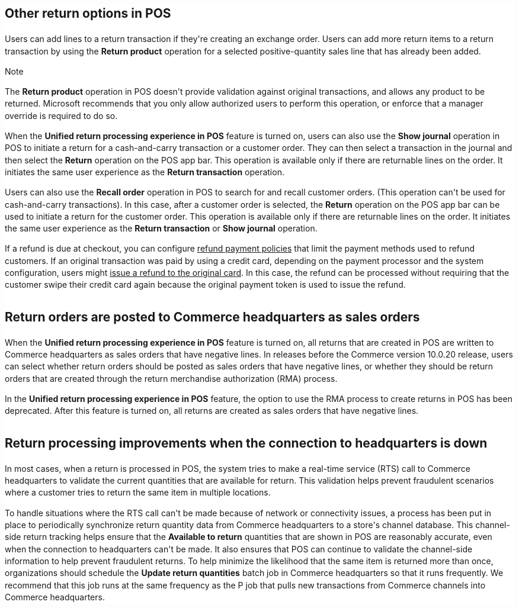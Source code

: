 ## Other return options in POS

Users can add lines to a return transaction if they're creating an exchange order. Users can add more return items to a return transaction by using the **Return product** operation for a selected positive-quantity sales line that has already been added.

> [!NOTE]
> The **Return product** operation in POS doesn't provide validation against original transactions, and allows any product to be returned. Microsoft recommends that you only allow authorized users to perform this operation, or enforce that a manager override is required to do so.

When the **Unified return processing experience in POS** feature is turned on, users can also use the **Show journal** operation in POS to initiate a return for a cash-and-carry transaction or a customer order. They can then select a transaction in the journal and then select the **Return** operation on the POS app bar. This operation is available only if there are returnable lines on the order. It initiates the same user experience as the **Return transaction** operation.

Users can also use the **Recall order** operation in POS to search for and recall customer orders. (This operation can't be used for cash-and-carry transactions). In this case, after a customer order is selected, the **Return** operation on the POS app bar can be used to initiate a return for the customer order. This operation is available only if there are returnable lines on the order. It initiates the same user experience as the **Return transaction** or **Show journal** operation.

If a refund is due at checkout, you can configure [refund payment policies](refund_policy_returns.md) that limit the payment methods used to refund customers. If an original transaction was paid by using a credit card, depending on the payment processor and the system configuration, users might [issue a refund to the original card](dev-itpro/linked-refunds.md). In this case, the refund can be processed without requiring that the customer swipe their credit card again because the original payment token is used to issue the refund.

## Return orders are posted to Commerce headquarters as sales orders 

When the **Unified return processing experience in POS** feature is turned on, all returns that are created in POS are written to Commerce headquarters as sales orders that have negative lines. In releases before the Commerce version 10.0.20 release, users can select whether return orders should be posted as sales orders that have negative lines, or whether they should be return orders that are created through the return merchandise authorization (RMA) process. 

In the **Unified return processing experience in POS** feature, the option to use the RMA process to create returns in POS has been deprecated. After this feature is turned on, all returns are created as sales orders that have negative lines.

## Return processing improvements when the connection to headquarters is down

In most cases, when a return is processed in POS, the system tries to make a real-time service (RTS) call to Commerce headquarters to validate the current quantities that are available for return. This validation helps prevent fraudulent scenarios where a customer tries to return the same item in multiple locations.

To handle situations where the RTS call can't be made because of network or connectivity issues, a process has been put in place to periodically synchronize return quantity data from Commerce headquarters to a store's channel database. This channel-side return tracking helps ensure that the **Available to return** quantities that are shown in POS are reasonably accurate, even when the connection to headquarters can't be made. It also ensures that POS can continue to validate the channel-side information to help prevent fraudulent returns. To help minimize the likelihood that the same item is returned more than once, organizations should schedule the **Update return quantities** batch job in Commerce headquarters so that it runs frequently. We recommend that this job runs at the same frequency as the P job that pulls new transactions from Commerce channels into Commerce headquarters.
